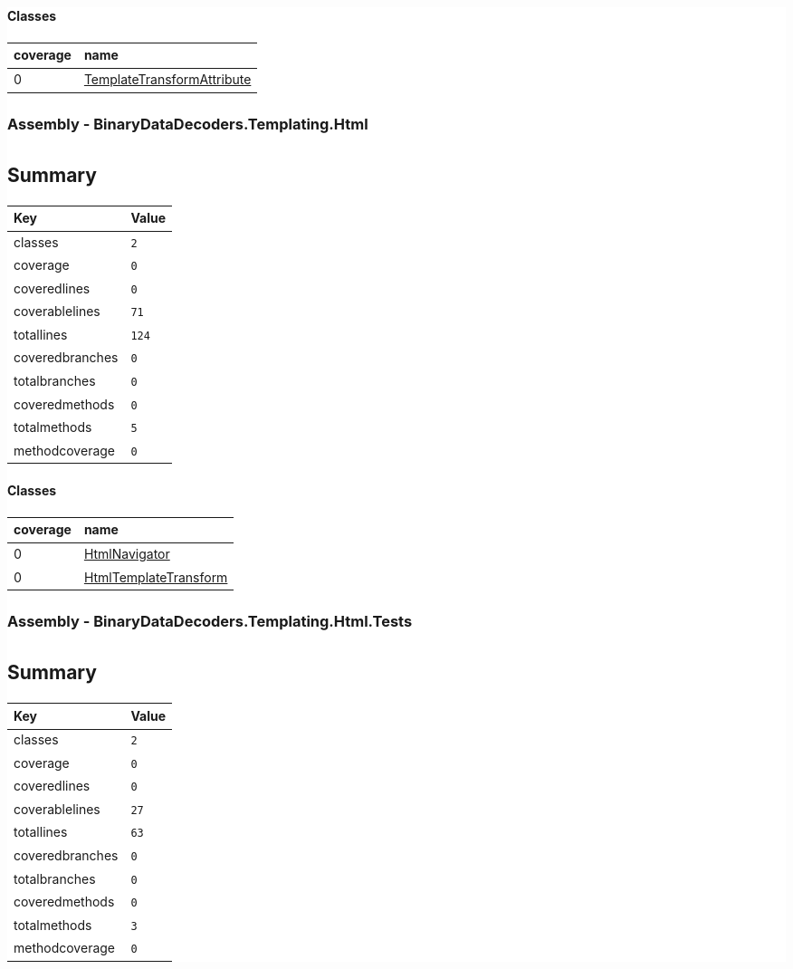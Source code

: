 #### Classes

| coverage   | name                                                             |
| :--------- | :--------------------------------------------------------------- |
| 0          | [TemplateTransformAttribute](BinaryDataDecoders.Templating.Abstractions_.md) |

### Assembly - BinaryDataDecoders.Templating.Html

## Summary

| Key             | Value |
| :-------------- | :---- |
| classes         | `2`   |
| coverage        | `0`   |
| coveredlines    | `0`   |
| coverablelines  | `71`  |
| totallines      | `124` |
| coveredbranches | `0`   |
| totalbranches   | `0`   |
| coveredmethods  | `0`   |
| totalmethods    | `5`   |
| methodcoverage  | `0`   |

#### Classes

| coverage   | name                                                             |
| :--------- | :--------------------------------------------------------------- |
| 0          | [HtmlNavigator](BinaryDataDecoders.Templating.Html_.md) |
| 0          | [HtmlTemplateTransform](BinaryDataDecoders.Templating.Html_.md) |

### Assembly - BinaryDataDecoders.Templating.Html.Tests

## Summary

| Key             | Value |
| :-------------- | :--- |
| classes         | `2`  |
| coverage        | `0`  |
| coveredlines    | `0`  |
| coverablelines  | `27` |
| totallines      | `63` |
| coveredbranches | `0`  |
| totalbranches   | `0`  |
| coveredmethods  | `0`  |
| totalmethods    | `3`  |
| methodcoverage  | `0`  |
